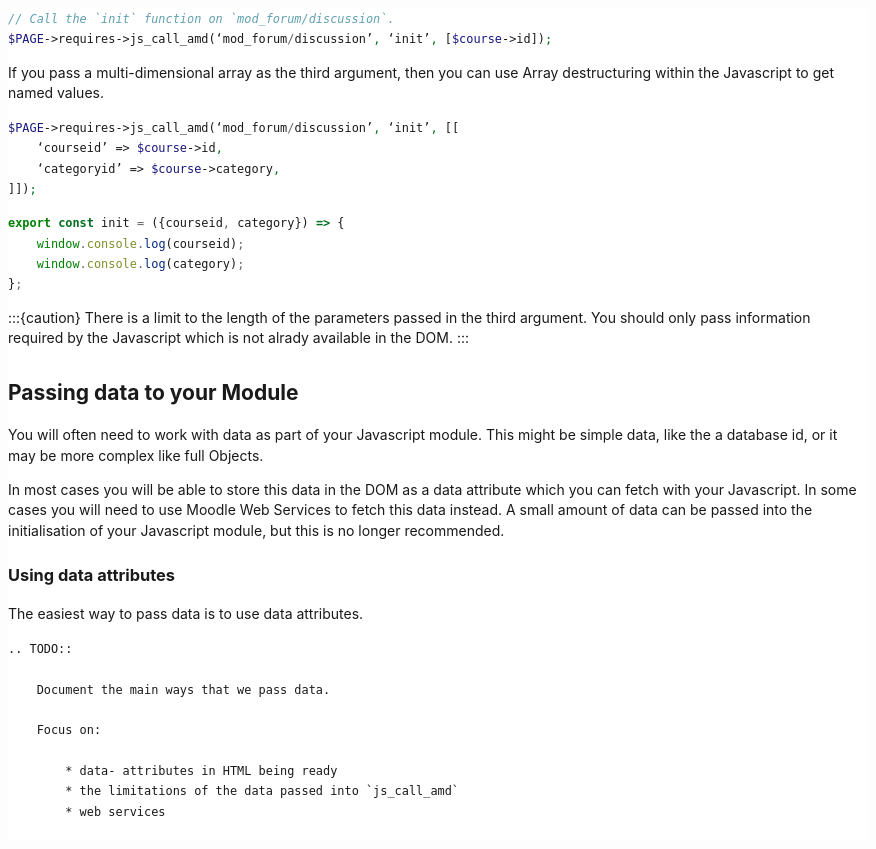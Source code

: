 ```php
// Call the `init` function on `mod_forum/discussion`.
$PAGE->requires->js_call_amd(‘mod_forum/discussion’, ‘init’, [$course->id]);
```

If you pass a multi-dimensional array as the third argument, then you can use Array destructuring within the Javascript to get named values.

```php
$PAGE->requires->js_call_amd(‘mod_forum/discussion’, ‘init’, [[
    ‘courseid’ => $course->id,
    ‘categoryid’ => $course->category,
]]);
```

```javascript
export const init = ({courseid, category}) => {
    window.console.log(courseid);
    window.console.log(category);
};
```

:::{caution}
There is a limit to the length of the parameters passed in the third argument.
You should only pass information required by the Javascript which is not alrady available in the DOM.
:::

## Passing data to your Module

You will often need to work with data as part of your Javascript module.
This might be simple data, like the a database id, or it may be more complex
like full Objects.

In most cases you will be able to store this data in the DOM as a data
attribute which you can fetch with your Javascript.
In some cases you will need to use Moodle Web Services to fetch this data
instead.
A small amount of data can be passed into the initialisation of your
Javascript module, but this is no longer recommended.

### Using data attributes

The easiest way to pass data is to use data attributes.

```{eval-rst}
.. TODO::

    Document the main ways that we pass data.

    Focus on:

        * data- attributes in HTML being ready
        * the limitations of the data passed into `js_call_amd`
        * web services


```


[grunt]: https://gruntjs.com/
[guides-javascript-mdn-javascript_getting_started]: https://developer.mozilla.org/en-US/docs/Learn/Getting_started_with_the_web
[guides_javascript-devhints-es6_cheatsheet]: https://devhints.io/es6
[guides_javascript-mdn-arrow_functions]: https://developer.mozilla.org/en-US/docs/Web/JavaScript/Reference/Functions/Arrow_functions
[guides_javascript-mdn-javascript_guide]: https://developer.mozilla.org/en-US/docs/Web/JavaScript
[guides_javascript-mdn-javascript_reference]: https://developer.mozilla.org/en-US/docs/Web/JavaScript/Reference
[guides_javascript-mdn-javascript_reference-addeventlistener]: https://developer.mozilla.org/en-US/docs/Web/API/EventTarget/addEventListener
[guides_javascript-mdn-javascript_reference-export]: https://developer.mozilla.org/en-US/docs/web/javascript/reference/statements/export
[guides_javascript-mdn-javascript_reference-import]: https://developer.mozilla.org/en-US/docs/web/javascript/reference/statements/import